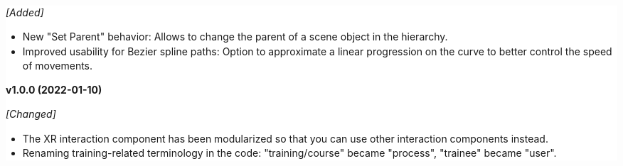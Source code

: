 *[Added]*
- New "Set Parent" behavior: Allows to change the parent of a scene object in the hierarchy.
- Improved usability for Bezier spline paths: Option to approximate a linear progression on the curve to better control the speed of movements.

**v1.0.0 (2022-01-10)**

*[Changed]*
- The XR interaction component has been modularized so that you can use other interaction components instead.
- Renaming training-related terminology in the code: "training/course" became "process", "trainee" became "user".

